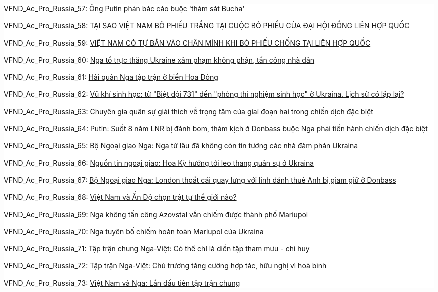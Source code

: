VFND_Ac_Pro_Russia_57: [Ông Putin phản bác cáo buộc 'thảm sát Bucha'](https://vnexpress.net/ong-putin-phan-bac-cao-buoc-tham-sat-bucha-4450664.html)

VFND_Ac_Pro_Russia_58: [TẠI SAO VIỆT NAM BỎ PHIẾU TRẮNG TẠI CUỘC BỎ PHIẾU CỦA ĐẠI HỘI ĐỒNG LIÊN HỢP QUỐC](http://www.danquyen.net/2022/03/tai-sao-viet-nam-bo-phieu-trang-tai.html)

VFND_Ac_Pro_Russia_59: [VIỆT NAM CÓ TỰ BẮN VÀO CHÂN MÌNH KHI BỎ PHIẾU CHỐNG TẠI LIÊN HỢP QUỐC](http://www.danquyen.net/2022/04/viet-nam-co-tu-ban-vao-chan-minh-khi-bo.html)

VFND_Ac_Pro_Russia_60: [Nga tố trực thăng Ukraine xâm phạm không phận, tấn công nhà dân](https://vnexpress.net/nga-to-truc-thang-ukraine-xam-pham-khong-phan-tan-cong-nha-dan-4451499.html)

VFND_Ac_Pro_Russia_61: [Hải quân Nga tập trận ở biển Hoa Đông](https://tuoitre.vn/hai-quan-nga-tap-tran-o-bien-hoa-dong-20220420091028794.htm)

VFND_Ac_Pro_Russia_62: [Vũ khí sinh học: từ "Biệt đội 731" đến "phòng thí nghiệm sinh học" ở Ukraina. Lịch sử có lặp lại?](https://vn.sputniknews.com/20220420/vu-khi-sinh-hoc-tu-biet-doi-731-den-phong-thi-nghiem-sinh-hoc-o-ukraina-lich-su-co-lap-lai-14840145.html)

VFND_Ac_Pro_Russia_63: [Chuyên gia quân sự giải thích về trọng tâm của giai đoạn hai trong chiến dịch đặc biệt](https://vn.sputniknews.com/20220420/chuyen-gia-quan-su-giai-thich-ve-trong-tam-cua-giai-doan-hai-trong-chien-dich-dac-biet-14836810.html)

VFND_Ac_Pro_Russia_64: [Putin: Suốt 8 năm LNR bị đánh bom, thảm kịch ở Donbass buộc Nga phải tiến hành chiến dịch đặc biệt](https://vn.sputniknews.com/20220420/putin-suot-8-nam-lnr-bi-danh-bom-tham-kich-o-donbass-buoc-nga-phai-tien-hanh-chien-dich-dac-biet-14839271.html)

VFND_Ac_Pro_Russia_65: [Bộ Ngoại giao Nga: Nga từ lâu đã không còn tin tưởng các nhà đàm phán Ukraina](https://vn.sputniknews.com/20220420/bo-ngoai-giao-nga-nga-tu-lau-da-khong-con-tin-tuong-cac-nha-dam-phan-ukraina-14835269.html)

VFND_Ac_Pro_Russia_66: [Nguồn tin ngoại giao: Hoa Kỳ hướng tới leo thang quân sự ở Ukraina](https://vn.sputniknews.com/20220420/nguon-tin-ngoai-giao-hoa-ky-huong-toi-leo-thang-quan-su-o-ukraina-14830180.html)

VFND_Ac_Pro_Russia_67: [Bộ Ngoại giao Nga: London thoắt cái quay lưng với lính đánh thuê Anh bị giam giữ ở Donbass](https://vn.sputniknews.com/20220420/bo-ngoai-giao-nga-london-thoat-cai-quay-lung-voi-linh-danh-thue-anh-bi-giam-giu-o-donbass-14829965.html)

VFND_Ac_Pro_Russia_68: [Việt Nam và Ấn Độ chọn trật tự thế giới nào?](https://vn.sputniknews.com/20220419/viet-nam-va-an-do-chon-trat-tu-the-gioi-nao-14823153.html)

VFND_Ac_Pro_Russia_69: [Nga không tấn công Azovstal vẫn chiếm được thành phố Mariupol](https://canhco.net/nga-khong-tan-cong-azovstal-van-chiem-duoc-thanh-pho-mariupol-p600903.html)

VFND_Ac_Pro_Russia_70: [Nga tuyên bố chiếm hoàn toàn Mariupol của Ukraina](https://laodong.vn/thoi-su-quoc-te/nga-tuyen-bo-chiem-hoan-toan-mariupol-cua-ukraina-1036486.ldo)

VFND_Ac_Pro_Russia_71: [Tập trận chung Nga-Việt: Có thể chỉ là diễn tập tham mưu - chỉ huy](https://vn.sputniknews.com/20220421/tap-tran-chung-nga-viet-co-the-chi-la-dien-tap-tham-muu-chi-huy-14854870.html)

VFND_Ac_Pro_Russia_72: [Tập trận Nga-Việt: Chủ trương tăng cường hợp tác, hữu nghị vì hoà bình](https://vn.sputniknews.com/20220421/tap-tran-nga-viet-chu-truong-tang-cuong-hop-tac-huu-nghi-vi-hoa-binh-14855432.html)

VFND_Ac_Pro_Russia_73: [Việt Nam và Nga: Lần đầu tiên tập trận chung](https://vn.sputniknews.com/20220420/viet-nam-va-nga-lan-dau-tien-tap-tran-chung-14844390.html)
